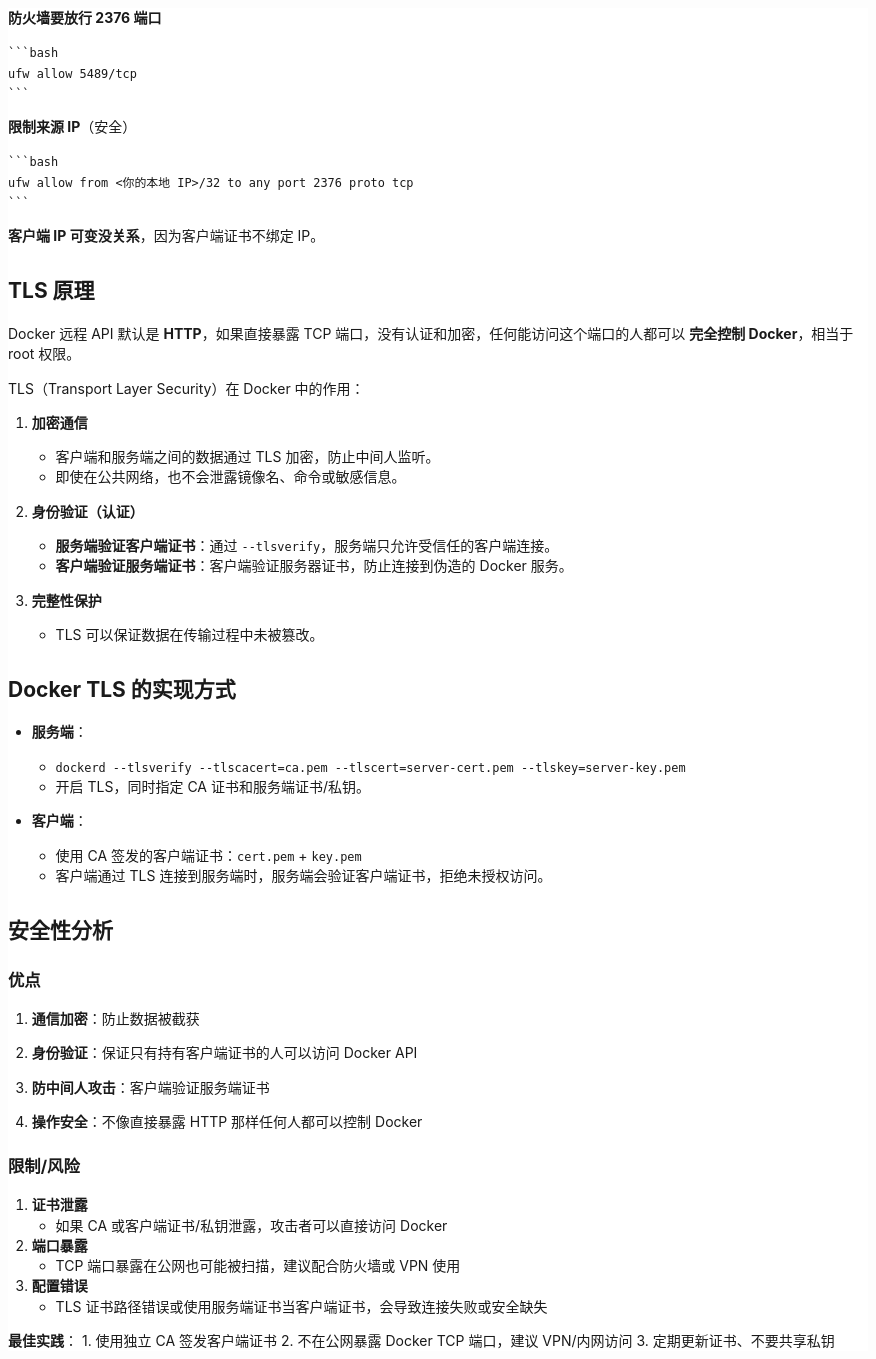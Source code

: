  **防火墙要放行 2376 端口**
    
    ```bash
    ufw allow 5489/tcp
    ```
    
**限制来源 IP**（安全）
    
    ```bash
    ufw allow from <你的本地 IP>/32 to any port 2376 proto tcp
    ```
    
**客户端 IP 可变没关系**，因为客户端证书不绑定 IP。
## TLS 原理

Docker 远程 API 默认是 **HTTP**，如果直接暴露 TCP 端口，没有认证和加密，任何能访问这个端口的人都可以 **完全控制 Docker**，相当于 root 权限。

TLS（Transport Layer Security）在 Docker 中的作用：
1. **加密通信**
    - 客户端和服务端之间的数据通过 TLS 加密，防止中间人监听。
    - 即使在公共网络，也不会泄露镜像名、命令或敏感信息。
        
2. **身份验证（认证）**
    - **服务端验证客户端证书**：通过 `--tlsverify`，服务端只允许受信任的客户端连接。
    - **客户端验证服务端证书**：客户端验证服务器证书，防止连接到伪造的 Docker 服务。
        
3. **完整性保护**
    - TLS 可以保证数据在传输过程中未被篡改。

## Docker TLS 的实现方式

- **服务端**：
    - `dockerd --tlsverify --tlscacert=ca.pem --tlscert=server-cert.pem --tlskey=server-key.pem`
    - 开启 TLS，同时指定 CA 证书和服务端证书/私钥。

- **客户端**：
    - 使用 CA 签发的客户端证书：`cert.pem` + `key.pem`
    - 客户端通过 TLS 连接到服务端时，服务端会验证客户端证书，拒绝未授权访问。
        

##  安全性分析

###  优点

1. **通信加密**：防止数据被截获
    
2. **身份验证**：保证只有持有客户端证书的人可以访问 Docker API
    
3. **防中间人攻击**：客户端验证服务端证书
    
4. **操作安全**：不像直接暴露 HTTP 那样任何人都可以控制 Docker
    

### 限制/风险

1. **证书泄露**
    - 如果 CA 或客户端证书/私钥泄露，攻击者可以直接访问 Docker
2. **端口暴露**
    - TCP 端口暴露在公网也可能被扫描，建议配合防火墙或 VPN 使用
3. **配置错误**
    - TLS 证书路径错误或使用服务端证书当客户端证书，会导致连接失败或安全缺失
        
**最佳实践**：
    1. 使用独立 CA 签发客户端证书
    2. 不在公网暴露 Docker TCP 端口，建议 VPN/内网访问
    3. 定期更新证书、不要共享私钥
    